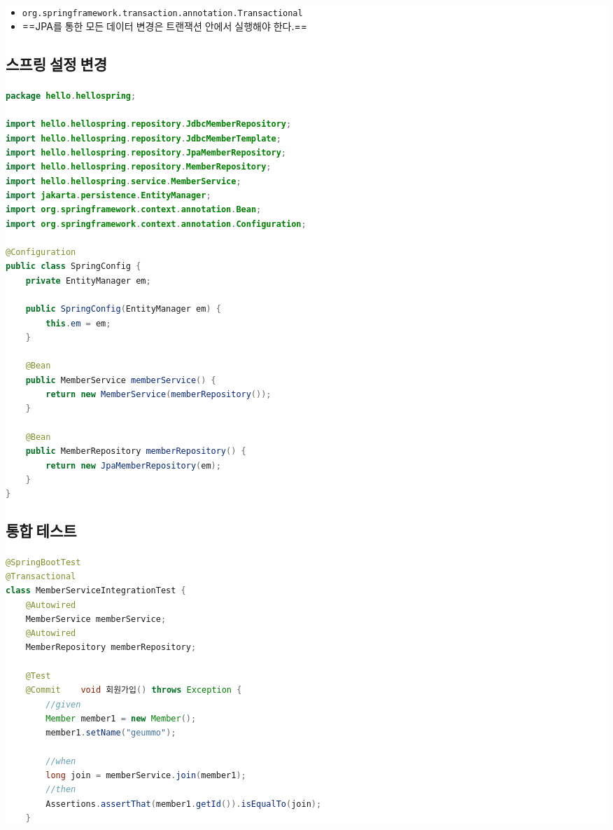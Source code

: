 - `org.springframework.transaction.annotation.Transactional`
- ==JPA를 통한 모든 데이터 변경은 트랜잭션 안에서 실행해야 한다.==

## 스프링 설정 변경

```java
package hello.hellospring;  
  
import hello.hellospring.repository.JdbcMemberRepository;  
import hello.hellospring.repository.JdbcMemberTemplate;  
import hello.hellospring.repository.JpaMemberRepository;  
import hello.hellospring.repository.MemberRepository;  
import hello.hellospring.service.MemberService;  
import jakarta.persistence.EntityManager;  
import org.springframework.context.annotation.Bean;  
import org.springframework.context.annotation.Configuration;  
  
@Configuration  
public class SpringConfig {  
    private EntityManager em;  
  
    public SpringConfig(EntityManager em) {  
        this.em = em;  
    }  
  
    @Bean  
    public MemberService memberService() {  
        return new MemberService(memberRepository());  
    }  
  
    @Bean  
    public MemberRepository memberRepository() {  
        return new JpaMemberRepository(em);  
    }  
}
```

## 통합 테스트

```java
@SpringBootTest  
@Transactional  
class MemberServiceIntegrationTest {  
    @Autowired  
    MemberService memberService;  
    @Autowired  
    MemberRepository memberRepository;  
  
    @Test  
    @Commit    void 회원가입() throws Exception {  
        //given  
        Member member1 = new Member();  
        member1.setName("geummo");  
  
        //when  
        long join = memberService.join(member1);  
        //then  
        Assertions.assertThat(member1.getId()).isEqualTo(join);  
    }
```
